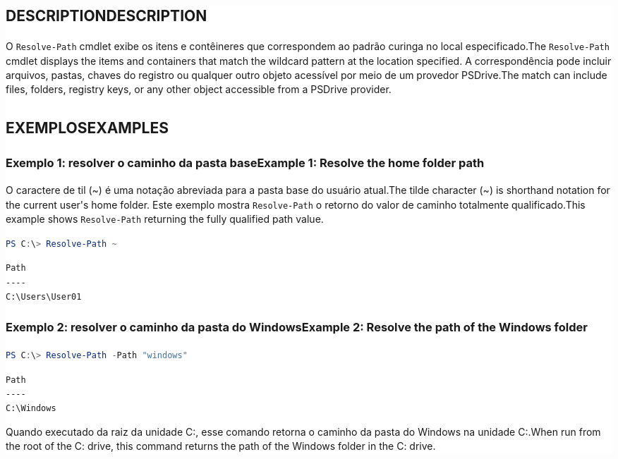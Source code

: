 ## <span data-ttu-id="aa854-109">DESCRIPTION</span><span class="sxs-lookup"><span data-stu-id="aa854-109">DESCRIPTION</span></span>

<span data-ttu-id="aa854-110">O `Resolve-Path` cmdlet exibe os itens e contêineres que correspondem ao padrão curinga no local especificado.</span><span class="sxs-lookup"><span data-stu-id="aa854-110">The `Resolve-Path` cmdlet displays the items and containers that match the wildcard pattern at the location specified.</span></span> <span data-ttu-id="aa854-111">A correspondência pode incluir arquivos, pastas, chaves do registro ou qualquer outro objeto acessível por meio de um provedor PSDrive.</span><span class="sxs-lookup"><span data-stu-id="aa854-111">The match can include files, folders, registry keys, or any other object accessible from a PSDrive provider.</span></span>

## <span data-ttu-id="aa854-112">EXEMPLOS</span><span class="sxs-lookup"><span data-stu-id="aa854-112">EXAMPLES</span></span>

### <span data-ttu-id="aa854-113">Exemplo 1: resolver o caminho da pasta base</span><span class="sxs-lookup"><span data-stu-id="aa854-113">Example 1: Resolve the home folder path</span></span>

<span data-ttu-id="aa854-114">O caractere de til (~) é uma notação abreviada para a pasta base do usuário atual.</span><span class="sxs-lookup"><span data-stu-id="aa854-114">The tilde character (~) is shorthand notation for the current user's home folder.</span></span> <span data-ttu-id="aa854-115">Este exemplo mostra `Resolve-Path` o retorno do valor de caminho totalmente qualificado.</span><span class="sxs-lookup"><span data-stu-id="aa854-115">This example shows `Resolve-Path` returning the fully qualified path value.</span></span>

```powershell
PS C:\> Resolve-Path ~
```

```Output
Path
----
C:\Users\User01
```

### <span data-ttu-id="aa854-116">Exemplo 2: resolver o caminho da pasta do Windows</span><span class="sxs-lookup"><span data-stu-id="aa854-116">Example 2: Resolve the path of the Windows folder</span></span>

```powershell
PS C:\> Resolve-Path -Path "windows"
```

```Output
Path
----
C:\Windows
```

<span data-ttu-id="aa854-117">Quando executado da raiz da unidade C:, esse comando retorna o caminho da pasta do Windows na unidade C:.</span><span class="sxs-lookup"><span data-stu-id="aa854-117">When run from the root of the C: drive, this command returns the path of the Windows folder in the C: drive.</span></span>
